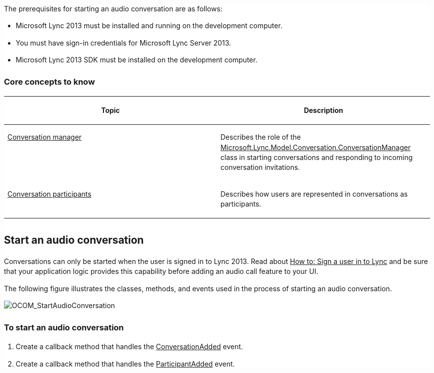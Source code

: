 The prerequisites for starting an audio conversation are as follows:

  - Microsoft Lync 2013 must be installed and running on the development computer.

  - You must have sign-in credentials for Microsoft Lync Server 2013.

  - Microsoft Lync 2013 SDK must be installed on the development computer.

### Core concepts to know

<table>
<colgroup>
<col style="width: 50%" />
<col style="width: 50%" />
</colgroup>
<thead>
<tr class="header">
<th><p>Topic</p></th>
<th><p>Description</p></th>
</tr>
</thead>
<tbody>
<tr class="odd">
<td><p><a href="conversation-manager.md">Conversation manager</a></p></td>
<td><p>Describes the role of the <a href="https://msdn.microsoft.com/library/jj266018(v=office.15)">Microsoft.Lync.Model.Conversation.ConversationManager</a> class in starting conversations and responding to incoming conversation invitations.</p></td>
</tr>
<tr class="even">
<td><p><a href="conversation-participants.md">Conversation participants</a></p></td>
<td><p>Describes how users are represented in conversations as participants.</p></td>
</tr>
</tbody>
</table>

## Start an audio conversation

Conversations can only be started when the user is signed in to Lync 2013. Read about [How to: Sign a user in to Lync](how-to-sign-a-user-in-to-lync.md) and be sure that your application logic provides this capability before adding an audio call feature to your UI.

The following figure illustrates the classes, methods, and events used in the process of starting an audio conversation.

![OCOM\_StartAudioConversation](images/JJ933255.OCOM_StartAudioConversation(Office.15).png "OCOM_StartAudioConversation")

### To start an audio conversation

1.  Create a callback method that handles the [ConversationAdded](https://msdn.microsoft.com/library/jj266470\(v=office.15\)) event.

2.  Create a callback method that handles the [ParticipantAdded](https://msdn.microsoft.com/library/jj275759\(v=office.15\)) event.
